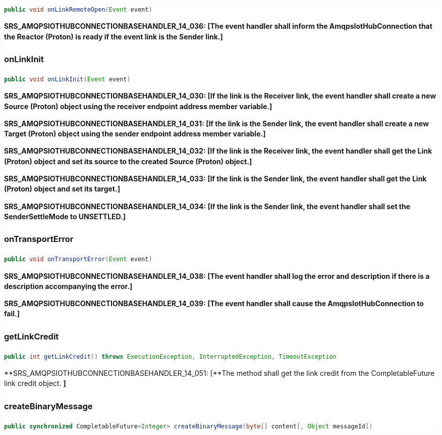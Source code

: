 ```java
public void onLinkRemoteOpen(Event event)
```

**SRS_AMQPSIOTHUBCONNECTIONBASEHANDLER_14_036: [**The event handler shall inform the AmqpsIotHubConnection that the Reactor (Proton) is ready if the event link is the Sender link.**]**


### onLinkInit

```java
public void onLinkInit(Event event)
```

**SRS_AMQPSIOTHUBCONNECTIONBASEHANDLER_14_030: [**If the link is the Receiver link, the event handler shall create a new Source (Proton) object using the receiver endpoint address member variable.**]**

**SRS_AMQPSIOTHUBCONNECTIONBASEHANDLER_14_031: [**If the link is the Sender link, the event handler shall create a new Target (Proton) object using the sender endpoint address member variable.**]**

**SRS_AMQPSIOTHUBCONNECTIONBASEHANDLER_14_032: [**If the link is the Receiver link, the event handler shall get the Link (Proton) object and set its source to the created Source (Proton) object.**]**

**SRS_AMQPSIOTHUBCONNECTIONBASEHANDLER_14_033: [**If the link is the Sender link, the event handler shall get the Link (Proton) object and set its target.**]**

**SRS_AMQPSIOTHUBCONNECTIONBASEHANDLER_14_034: [**If the link is the Sender link, the event handler shall set the SenderSettleMode to UNSETTLED.**]**


### onTransportError

```java
public void onTransportError(Event event)
```

**SRS_AMQPSIOTHUBCONNECTIONBASEHANDLER_14_038: [**The event handler shall log the error and description if there is a description accompanying the error.**]**

**SRS_AMQPSIOTHUBCONNECTIONBASEHANDLER_14_039: [**The event handler shall cause the AmqpsIotHubConnection to fail.**]**


### getLinkCredit

```java
public int getLinkCredit() throws ExecutionException, InterruptedException, TimeoutException
```

**SRS_AMQPSIOTHUBCONNECTIONBASEHANDLER_14_051: [**The method shall get the link credit from the CompletableFuture link credit object. **]**


### createBinaryMessage

```java
public synchronized CompletableFuture<Integer> createBinaryMessage(byte[] content[, Object messageId])
```
